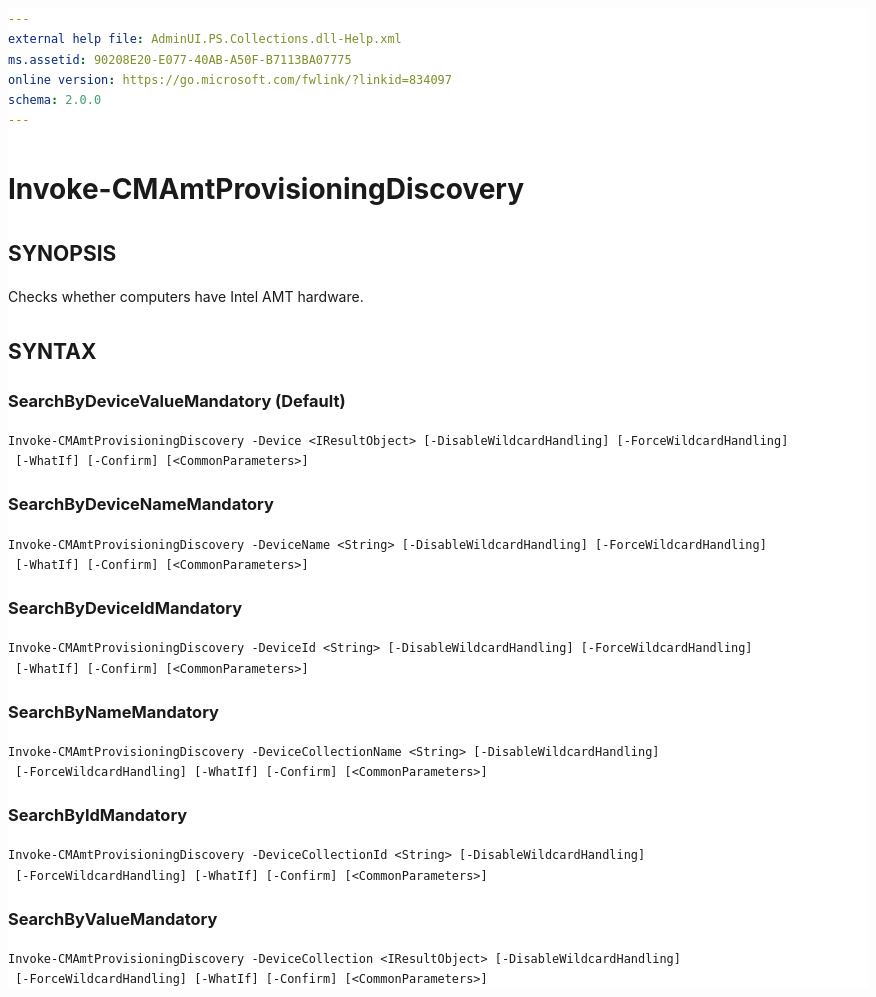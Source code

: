 ```yaml
---
external help file: AdminUI.PS.Collections.dll-Help.xml
ms.assetid: 90208E20-E077-40AB-A50F-B7113BA07775
online version: https://go.microsoft.com/fwlink/?linkid=834097
schema: 2.0.0
---
```


# Invoke-CMAmtProvisioningDiscovery

## SYNOPSIS
Checks whether computers have Intel AMT hardware.

## SYNTAX

### SearchByDeviceValueMandatory (Default)
```
Invoke-CMAmtProvisioningDiscovery -Device <IResultObject> [-DisableWildcardHandling] [-ForceWildcardHandling]
 [-WhatIf] [-Confirm] [<CommonParameters>]
```

### SearchByDeviceNameMandatory
```
Invoke-CMAmtProvisioningDiscovery -DeviceName <String> [-DisableWildcardHandling] [-ForceWildcardHandling]
 [-WhatIf] [-Confirm] [<CommonParameters>]
```

### SearchByDeviceIdMandatory
```
Invoke-CMAmtProvisioningDiscovery -DeviceId <String> [-DisableWildcardHandling] [-ForceWildcardHandling]
 [-WhatIf] [-Confirm] [<CommonParameters>]
```

### SearchByNameMandatory
```
Invoke-CMAmtProvisioningDiscovery -DeviceCollectionName <String> [-DisableWildcardHandling]
 [-ForceWildcardHandling] [-WhatIf] [-Confirm] [<CommonParameters>]
```

### SearchByIdMandatory
```
Invoke-CMAmtProvisioningDiscovery -DeviceCollectionId <String> [-DisableWildcardHandling]
 [-ForceWildcardHandling] [-WhatIf] [-Confirm] [<CommonParameters>]
```

### SearchByValueMandatory
```
Invoke-CMAmtProvisioningDiscovery -DeviceCollection <IResultObject> [-DisableWildcardHandling]
 [-ForceWildcardHandling] [-WhatIf] [-Confirm] [<CommonParameters>]
```
